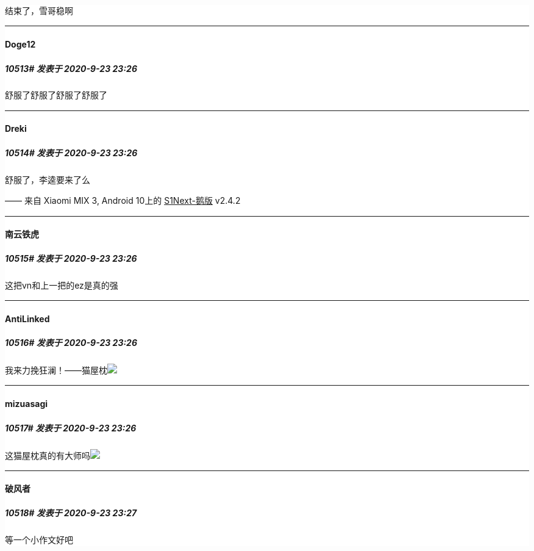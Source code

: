 
结束了，雪哥稳啊


-----

####  Doge12  
##### 10513#       发表于 2020-9-23 23:26


舒服了舒服了舒服了舒服了


-----

####  Dreki  
##### 10514#       发表于 2020-9-23 23:26


舒服了，李逵要来了么

—— 来自 Xiaomi MIX 3, Android 10上的 [S1Next-鹅版](https://github.com/ykrank/S1-Next/releases) v2.4.2


-----

####  南云铁虎  
##### 10515#       发表于 2020-9-23 23:26


这把vn和上一把的ez是真的强


-----

####  AntiLinked  
##### 10516#       发表于 2020-9-23 23:26


我来力挽狂澜！——猫屋枕<img src="https://static.saraba1st.com/image/smiley/face2017/058.png" referrerpolicy="no-referrer">


-----

####  mizuasagi  
##### 10517#       发表于 2020-9-23 23:26


这猫屋枕真的有大师吗<img src="https://static.saraba1st.com/image/smiley/face2017/067.png" referrerpolicy="no-referrer">


-----

####  破风者  
##### 10518#       发表于 2020-9-23 23:27


等一个小作文好吧
